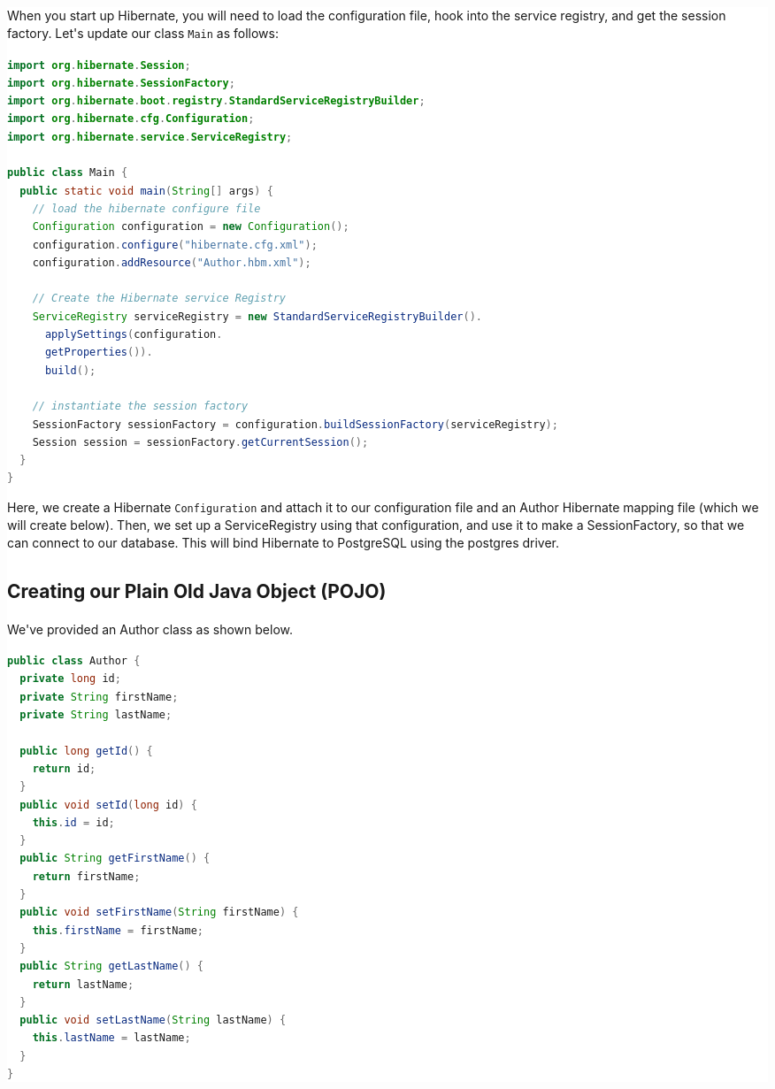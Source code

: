 When you start up Hibernate, you will need to load the configuration file, hook into the service registry, and get the session factory. Let's update our class `Main` as follows:

```Java
import org.hibernate.Session;
import org.hibernate.SessionFactory;
import org.hibernate.boot.registry.StandardServiceRegistryBuilder;
import org.hibernate.cfg.Configuration;
import org.hibernate.service.ServiceRegistry;

public class Main {
  public static void main(String[] args) {
    // load the hibernate configure file
    Configuration configuration = new Configuration();
    configuration.configure("hibernate.cfg.xml");
    configuration.addResource("Author.hbm.xml");

    // Create the Hibernate service Registry
    ServiceRegistry serviceRegistry = new StandardServiceRegistryBuilder().
      applySettings(configuration.
      getProperties()).
      build();

    // instantiate the session factory
    SessionFactory sessionFactory = configuration.buildSessionFactory(serviceRegistry);
    Session session = sessionFactory.getCurrentSession();
  }
}
```

Here, we create a Hibernate `Configuration` and attach it to our configuration file and an Author Hibernate mapping file (which we will create below). Then, we set up a ServiceRegistry using that configuration, and use it to make a SessionFactory, so that we can connect to our database. This will bind Hibernate to PostgreSQL using the postgres driver.

## Creating our Plain Old Java Object (POJO)

We've provided an Author class as shown below.

```java
public class Author {
  private long id;
  private String firstName;
  private String lastName;

  public long getId() {
    return id;
  }
  public void setId(long id) {
    this.id = id;
  }
  public String getFirstName() {
    return firstName;
  }
  public void setFirstName(String firstName) {
    this.firstName = firstName;
  }
  public String getLastName() {
    return lastName;
  }
  public void setLastName(String lastName) {
    this.lastName = lastName;
  }
}
```
